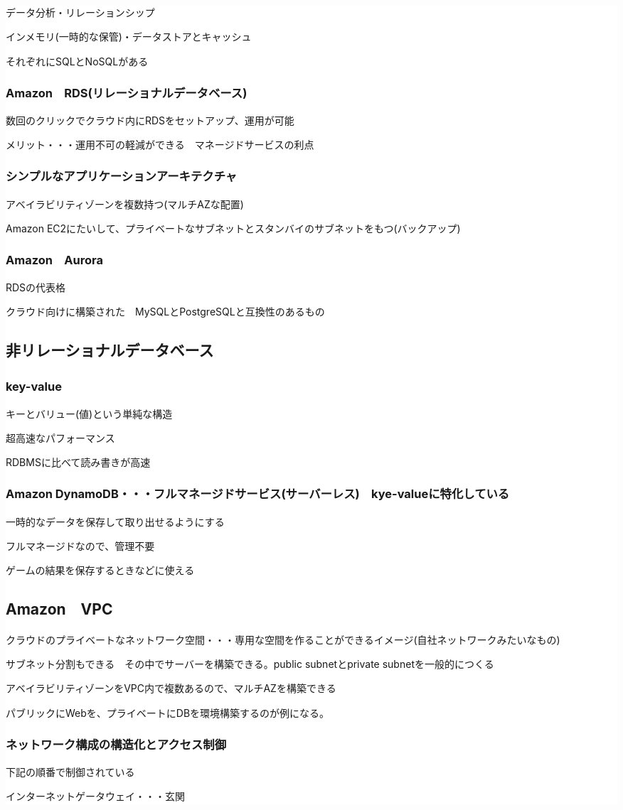 データ分析・リレーションシップ

インメモリ(一時的な保管)・データストアとキャッシュ

それぞれにSQLとNoSQLがある

### Amazon　RDS(リレーショナルデータベース)

数回のクリックでクラウド内にRDSをセットアップ、運用が可能

メリット・・・運用不可の軽減ができる　マネージドサービスの利点

### シンプルなアプリケーションアーキテクチャ

アベイラビリティゾーンを複数持つ(マルチAZな配置)

Amazon EC2にたいして、プライベートなサブネットとスタンバイのサブネットをもつ(バックアップ)

### Amazon　Aurora

RDSの代表格

クラウド向けに構築された　MySQLとPostgreSQLと互換性のあるもの

## 非リレーショナルデータベース

### key-value

キーとバリュー(値)という単純な構造

超高速なパフォーマンス

RDBMSに比べて読み書きが高速

### Amazon DynamoDB・・・フルマネージドサービス(サーバーレス)　kye-valueに特化している

一時的なデータを保存して取り出せるようにする

フルマネージドなので、管理不要

ゲームの結果を保存するときなどに使える

## Amazon　VPC

クラウドのプライベートなネットワーク空間・・・専用な空間を作ることができるイメージ(自社ネットワークみたいなもの)

サブネット分割もできる　その中でサーバーを構築できる。public subnetとprivate subnetを一般的につくる

アベイラビリティゾーンをVPC内で複数あるので、マルチAZを構築できる

パブリックにWebを、プライベートにDBを環境構築するのが例になる。

### ネットワーク構成の構造化とアクセス制御

下記の順番で制御されている

インターネットゲータウェイ・・・玄関
